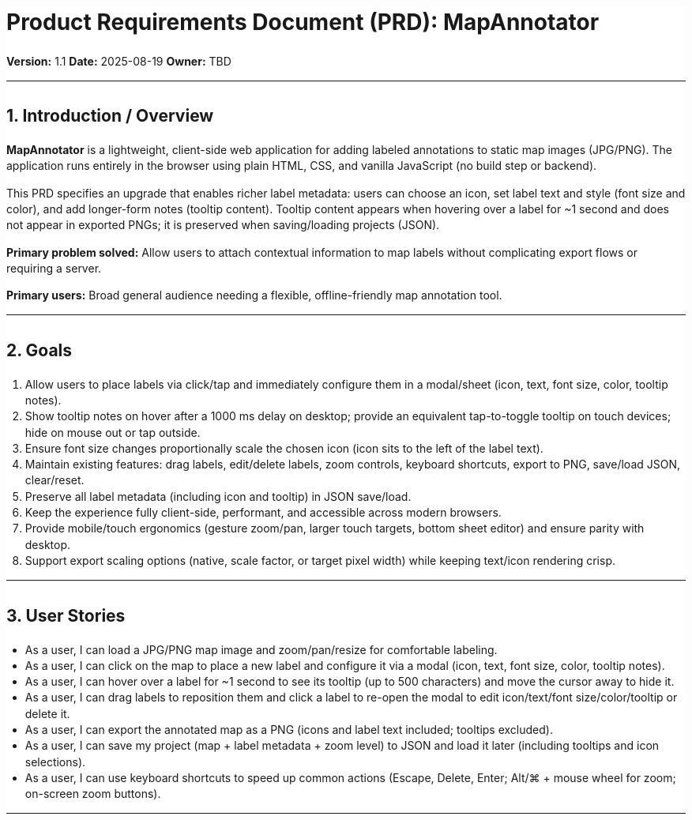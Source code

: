 # Product Requirements Document (PRD): MapAnnotator

**Version:** 1.1
**Date:** 2025-08-19
**Owner:** TBD

---

## 1. Introduction / Overview

**MapAnnotator** is a lightweight, client-side web application for adding labeled annotations to static map images (JPG/PNG). The application runs entirely in the browser using plain HTML, CSS, and vanilla JavaScript (no build step or backend).

This PRD specifies an upgrade that enables richer label metadata: users can choose an icon, set label text and style (font size and color), and add longer-form notes (tooltip content). Tooltip content appears when hovering over a label for ~1 second and does not appear in exported PNGs; it is preserved when saving/loading projects (JSON).

**Primary problem solved:** Allow users to attach contextual information to map labels without complicating export flows or requiring a server.

**Primary users:** Broad general audience needing a flexible, offline-friendly map annotation tool.

---

## 2. Goals

1. Allow users to place labels via click/tap and immediately configure them in a modal/sheet (icon, text, font size, color, tooltip notes).
2. Show tooltip notes on hover after a 1000 ms delay on desktop; provide an equivalent tap-to-toggle tooltip on touch devices; hide on mouse out or tap outside.
3. Ensure font size changes proportionally scale the chosen icon (icon sits to the left of the label text).
4. Maintain existing features: drag labels, edit/delete labels, zoom controls, keyboard shortcuts, export to PNG, save/load JSON, clear/reset.
5. Preserve all label metadata (including icon and tooltip) in JSON save/load.
6. Keep the experience fully client-side, performant, and accessible across modern browsers.
7. Provide mobile/touch ergonomics (gesture zoom/pan, larger touch targets, bottom sheet editor) and ensure parity with desktop.
8. Support export scaling options (native, scale factor, or target pixel width) while keeping text/icon rendering crisp.

---

## 3. User Stories

- As a user, I can load a JPG/PNG map image and zoom/pan/resize for comfortable labeling.
- As a user, I can click on the map to place a new label and configure it via a modal (icon, text, font size, color, tooltip notes).
- As a user, I can hover over a label for ~1 second to see its tooltip (up to 500 characters) and move the cursor away to hide it.
- As a user, I can drag labels to reposition them and click a label to re-open the modal to edit icon/text/font size/color/tooltip or delete it.
- As a user, I can export the annotated map as a PNG (icons and label text included; tooltips excluded).
- As a user, I can save my project (map + label metadata + zoom level) to JSON and load it later (including tooltips and icon selections).
- As a user, I can use keyboard shortcuts to speed up common actions (Escape, Delete, Enter; Alt/⌘ + mouse wheel for zoom; on-screen zoom buttons).

---